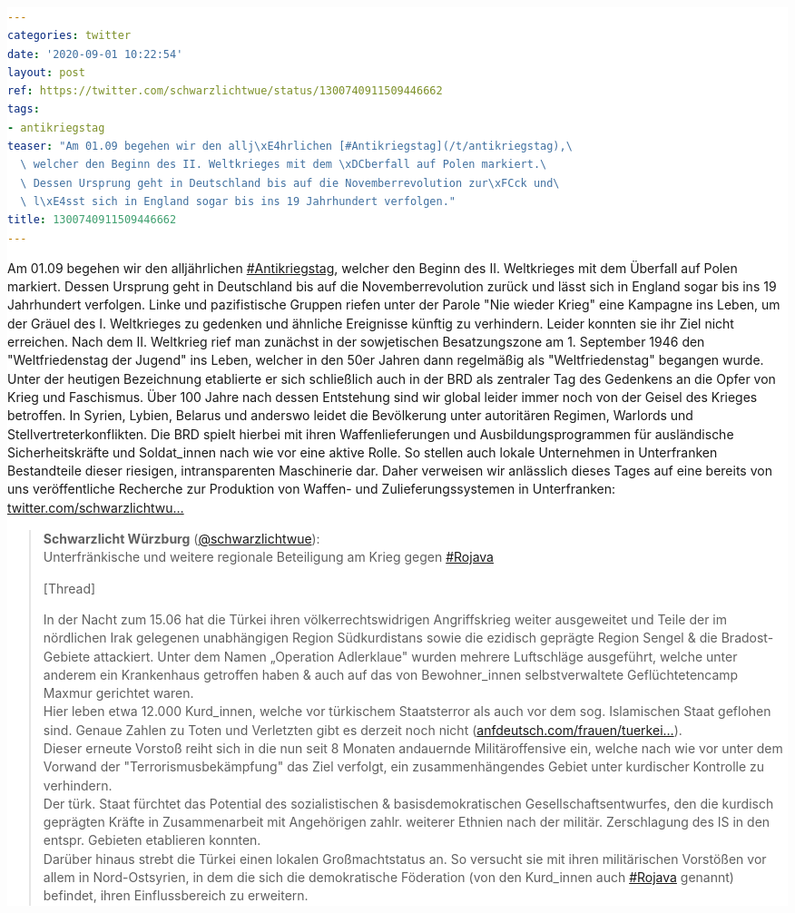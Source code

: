 ```yaml
---
categories: twitter
date: '2020-09-01 10:22:54'
layout: post
ref: https://twitter.com/schwarzlichtwue/status/1300740911509446662
tags:
- antikriegstag
teaser: "Am 01.09 begehen wir den allj\xE4hrlichen [#Antikriegstag](/t/antikriegstag),\
  \ welcher den Beginn des II. Weltkrieges mit dem \xDCberfall auf Polen markiert.\
  \ Dessen Ursprung geht in Deutschland bis auf die Novemberrevolution zur\xFCck und\
  \ l\xE4sst sich in England sogar bis ins 19 Jahrhundert verfolgen."
title: 1300740911509446662
---
```

Am 01.09 begehen wir den alljährlichen [#Antikriegstag](/t/antikriegstag), welcher den Beginn des II. Weltkrieges mit dem Überfall auf Polen markiert. Dessen Ursprung geht in Deutschland bis auf die Novemberrevolution zurück und lässt sich in England sogar bis ins 19 Jahrhundert verfolgen.
Linke und pazifistische Gruppen riefen unter der Parole "Nie wieder Krieg" eine Kampagne ins Leben, um der Gräuel des I. Weltkrieges zu gedenken und ähnliche Ereignisse künftig zu verhindern. Leider konnten sie ihr Ziel nicht erreichen.
Nach dem II. Weltkrieg rief man zunächst in der sowjetischen Besatzungszone am 1. September 1946 den "Weltfriedenstag der Jugend" ins Leben, welcher in den 50er Jahren dann regelmäßig als "Weltfriedenstag" begangen wurde.
Unter der heutigen Bezeichnung etablierte er sich schließlich auch in der BRD als zentraler Tag des Gedenkens an die Opfer von Krieg und Faschismus.
Über 100 Jahre nach dessen Entstehung sind wir global leider immer noch von der Geisel des Krieges betroffen. In Syrien, Lybien, Belarus und anderswo leidet die Bevölkerung unter autoritären Regimen, Warlords und Stellvertreterkonflikten.
Die BRD spielt hierbei mit ihren Waffenlieferungen und Ausbildungsprogrammen für ausländische Sicherheitskräfte und Soldat_innen nach wie vor eine aktive Rolle.
So stellen auch lokale Unternehmen in Unterfranken Bestandteile dieser riesigen, intransparenten Maschinerie dar.
Daher verweisen wir anlässlich dieses Tages auf eine bereits von uns veröffentliche Recherche zur Produktion von Waffen- und Zulieferungssystemen in Unterfranken: [twitter.com/schwarzlichtwu…](https://twitter.com/schwarzlichtwue/status/1272597728728616966?s=19)
> <b>Schwarzlicht Würzburg</b> ([@schwarzlichtwue](https://twitter.com/schwarzlichtwue)):  
>Unterfränkische und weitere regionale Beteiligung am Krieg gegen [#Rojava](/t/rojava)  
>  
>[Thread]  
>  
>  
>  
>In der Nacht zum 15.06 hat die Türkei ihren völkerrechtswidrigen Angriffskrieg weiter ausgeweitet und Teile der im nördlichen Irak gelegenen unabhängigen Region Südkurdistans sowie die ezidisch  geprägte Region Sengel &amp; die Bradost-Gebiete attackiert. Unter dem Namen „Operation Adlerklaue" wurden mehrere Luftschläge ausgeführt, welche unter anderem ein Krankenhaus getroffen haben &amp; auch auf das von Bewohner_innen selbstverwaltete Geflüchtetencamp Maxmur gerichtet waren.  
>Hier leben etwa 12.000 Kurd_innen, welche vor türkischem Staatsterror als auch vor dem sog. Islamischen Staat geflohen sind. Genaue Zahlen zu Toten und Verletzten gibt es derzeit noch nicht ([anfdeutsch.com/frauen/tuerkei…](https://anfdeutsch.com/frauen/tuerkei-startet-luftoffensive-auf-suedkurdistan-19782)).  
>Dieser erneute Vorstoß reiht sich in die nun seit 8 Monaten andauernde Militäroffensive ein, welche nach wie vor unter dem Vorwand der "Terrorismusbekämpfung" das Ziel verfolgt, ein zusammenhängendes Gebiet unter kurdischer Kontrolle zu verhindern.  
>Der türk. Staat fürchtet das Potential des sozialistischen &amp; basisdemokratischen Gesellschaftsentwurfes, den die kurdisch geprägten Kräfte in Zusammenarbeit mit Angehörigen zahlr. weiterer Ethnien nach der militär. Zerschlagung des IS in den entspr. Gebieten etablieren konnten.  
>Darüber hinaus strebt die Türkei einen lokalen Großmachtstatus an. So versucht sie mit ihren militärischen Vorstößen vor allem in Nord-Ostsyrien, in dem die sich die demokratische Föderation (von den Kurd_innen auch [#Rojava](/t/rojava) genannt) befindet, ihren Einflussbereich zu erweitern.  